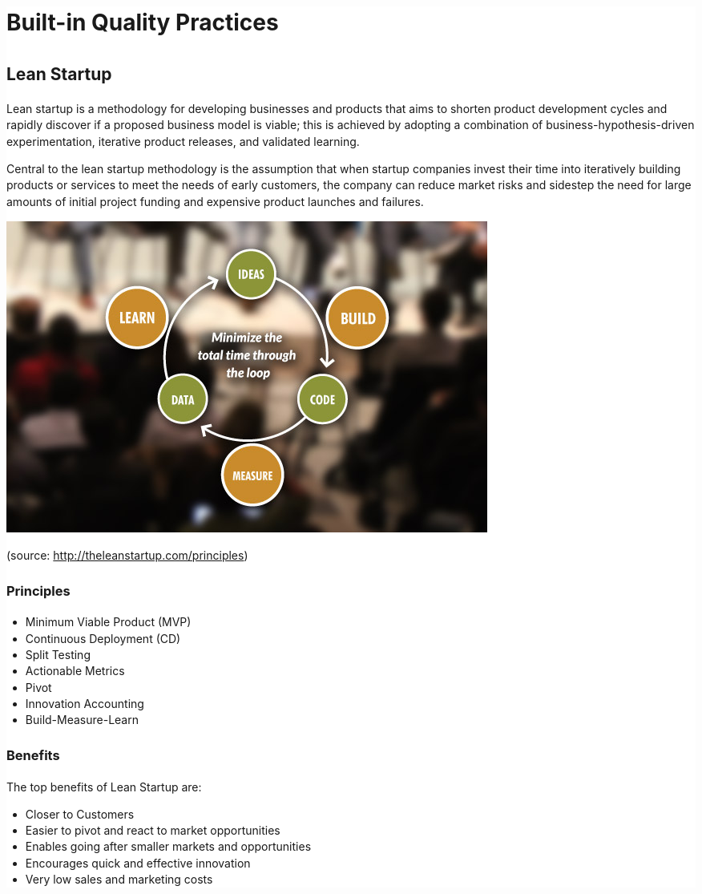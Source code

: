 # Built-in Quality Practices

## Lean Startup 
Lean startup is a methodology for developing businesses and products that aims
to shorten product development cycles and rapidly discover if a proposed business
model is viable; this is achieved by adopting a combination of 
business-hypothesis-driven experimentation, iterative product releases, and 
validated learning.

Central to the lean startup methodology is the assumption that when startup
companies invest their time into iteratively building products or services to 
meet the needs of early customers, the company can reduce market risks and 
sidestep the need for large amounts of initial project funding and expensive 
product launches and failures.

[![Lean Startup](photos/LeanStartup.jpg)](photos/LeanStartup.jpg)

(source: http://theleanstartup.com/principles)

### Principles 
* Minimum Viable Product (MVP)
* Continuous Deployment (CD)
* Split Testing 
* Actionable Metrics
* Pivot 
* Innovation Accounting 
* Build-Measure-Learn 

### Benefits
The top benefits of Lean Startup are: 
* Closer to Customers 
* Easier to pivot and react to market opportunities
* Enables going after smaller markets and opportunities 
* Encourages quick and effective innovation  
* Very low sales and marketing costs 
